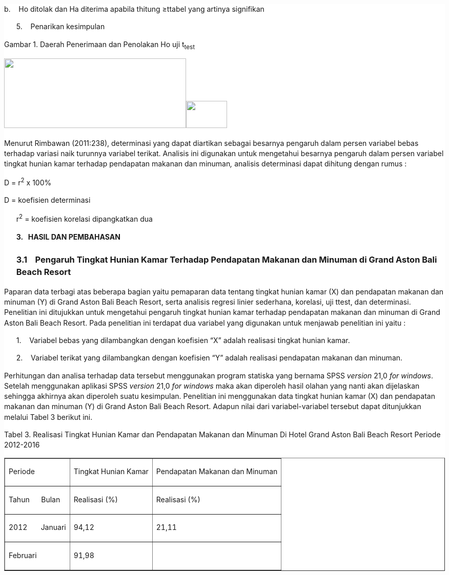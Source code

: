 <p><span class="font6">b. &nbsp;&nbsp;&nbsp;Ho ditolak dan Ha diterima apabila t</span><span class="font3">hitung </span><span class="font6">≥t</span><span class="font3">tabel </span><span class="font6">yang artinya signifikan</span></p></li></ul>
<ul style="list-style:none;"><li>
<p><span class="font6">5. &nbsp;&nbsp;&nbsp;Penarikan kesimpulan</span></p></li></ul>
<p><span class="font6">Gambar 1. Daerah Penerimaan dan Penolakan Ho uji t<sub>test</sub></span></p><img src="https://jurnal.harianregional.com/media/35048-6.jpg" alt="" style="width:266pt;height:102pt;"><img src="https://jurnal.harianregional.com/media/35048-7.jpg" alt="" style="width:60pt;height:40pt;">
<p><span class="font6">Menurut Rimbawan (2011:238), determinasi yang dapat diartikan sebagai besarnya pengaruh dalam persen variabel bebas terhadap variasi naik turunnya variabel terikat. Analisis ini digunakan untuk mengetahui besarnya pengaruh dalam persen variabel tingkat hunian kamar terhadap pendapatan makanan dan minuman</span><span class="font6" style="font-style:italic;">,</span><span class="font6"> analisis determinasi dapat dihitung dengan rumus :</span></p>
<p><span class="font7">D = r<sup>2</sup> x 100%</span></p>
<p><span class="font6">D = koefisien determinasi</span></p>
<ul style="list-style:none;"><li>
<p><span class="font6">r<sup>2</sup> = koefisien korelasi dipangkatkan dua</span></p></li></ul>
<ul style="list-style:none;"><li>
<p><span class="font6" style="font-weight:bold;">3. &nbsp;&nbsp;HASIL DAN PEMBAHASAN</span></p></li></ul>
<ul style="list-style:none;"><li>
<h3><a name="bookmark10"></a><span class="font6" style="font-weight:bold;"><a name="bookmark11"></a>3.1 &nbsp;&nbsp;&nbsp;Pengaruh Tingkat Hunian Kamar Terhadap Pendapatan Makanan dan Minuman di Grand Aston Bali Beach Resort</span></h3></li></ul>
<p><span class="font6">Paparan data terbagi atas beberapa bagian yaitu pemaparan data tentang tingkat hunian kamar (X) dan pendapatan makanan dan minuman (Y) di Grand Aston Bali Beach Resort, serta analisis regresi linier sederhana, korelasi, uji t</span><span class="font3">test</span><span class="font6">, dan determinasi. Penelitian ini ditujukkan untuk mengetahui pengaruh tingkat hunian kamar terhadap pendapatan makanan dan minuman di Grand Aston Bali Beach Resort. Pada penelitian ini terdapat dua variabel yang digunakan untuk menjawab penelitian ini yaitu :</span></p>
<ul style="list-style:none;"><li>
<p><span class="font6">1. &nbsp;&nbsp;&nbsp;Variabel bebas yang dilambangkan dengan koefisien “X” adalah realisasi tingkat hunian kamar.</span></p></li>
<li>
<p><span class="font6">2. &nbsp;&nbsp;&nbsp;Variabel terikat yang dilambangkan dengan koefisien “Y” adalah realisasi pendapatan makanan dan minuman.</span></p></li></ul>
<p><span class="font6">Perhitungan dan analisa terhadap data tersebut menggunakan program statiska yang bernama SPSS </span><span class="font6" style="font-style:italic;">version</span><span class="font6"> 21,0 </span><span class="font6" style="font-style:italic;">for windows</span><span class="font6">. Setelah menggunakan aplikasi SPSS </span><span class="font6" style="font-style:italic;">version</span><span class="font6"> 21,0 </span><span class="font6" style="font-style:italic;">for windows</span><span class="font6"> maka akan diperoleh hasil olahan yang nanti akan dijelaskan sehingga akhirnya akan diperoleh suatu kesimpulan. Penelitian ini menggunakan data tingkat hunian kamar (X) dan pendapatan makanan dan minuman (Y) di Grand Aston Bali Beach Resort. Adapun nilai dari variabel-variabel tersebut dapat ditunjukkan melalui Tabel 3 berikut ini.</span></p>
<p><span class="font6">Tabel 3. Realisasi Tingkat Hunian Kamar dan Pendapatan Makanan dan Minuman Di Hotel Grand Aston Bali Beach Resort Periode 2012-2016</span></p>
<table border="1">
<tr><td style="vertical-align:top;">
<p><span class="font6">Periode</span></p></td><td style="vertical-align:top;">
<p><span class="font6">Tingkat Hunian Kamar</span></p></td><td style="vertical-align:top;">
<p><span class="font6">Pendapatan Makanan dan Minuman</span></p></td></tr>
<tr><td style="vertical-align:top;">
<p><span class="font6">Tahun &nbsp;&nbsp;&nbsp;&nbsp;&nbsp;Bulan</span></p></td><td style="vertical-align:top;">
<p><span class="font6">Realisasi (%)</span></p></td><td style="vertical-align:top;">
<p><span class="font6">Realisasi (%)</span></p></td></tr>
<tr><td style="vertical-align:top;">
<p><span class="font6">2012 &nbsp;&nbsp;&nbsp;&nbsp;&nbsp;&nbsp;Januari</span></p></td><td style="vertical-align:top;">
<p><span class="font6">94,12</span></p></td><td style="vertical-align:top;">
<p><span class="font6">21,11</span></p></td></tr>
<tr><td style="vertical-align:bottom;">
<p><span class="font6">Februari</span></p></td><td style="vertical-align:bottom;">
<p><span class="font6">91,98</span></p></td><td style="vertical-align:bottom;">
